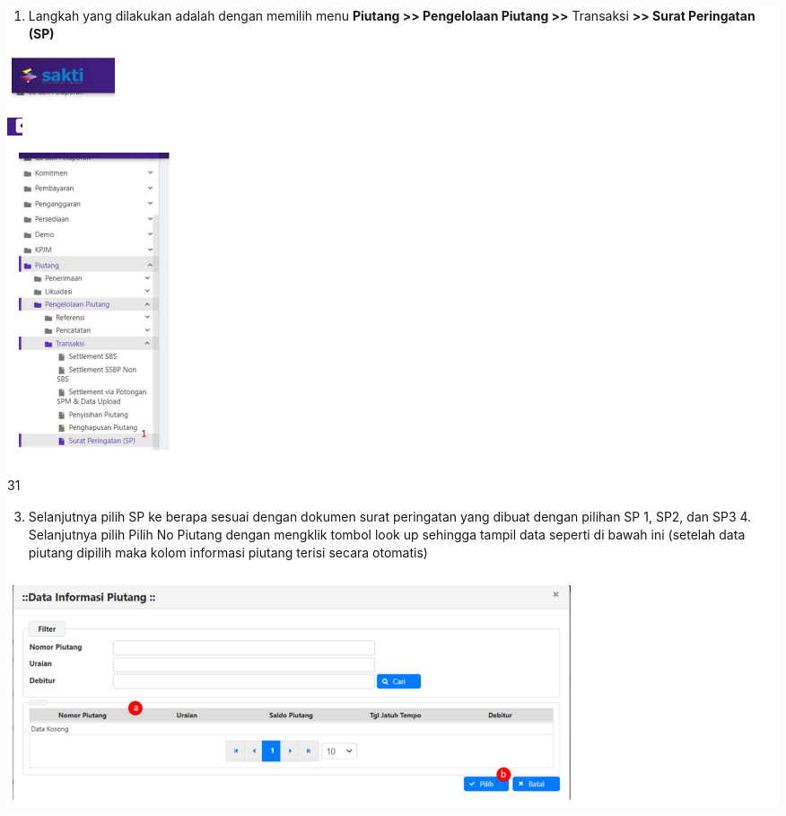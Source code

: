 1. Langkah yang dilakukan adalah dengan memilih menu **Piutang >> Pengelolaan Piutang >>** 
Transaksi **>> Surat Peringatan (SP)**

![30_image_0.png](30_image_0.png)

![30_image_1.png](30_image_1.png)

![30_image_2.png](30_image_2.png)

31

 

3. Selanjutnya pilih SP ke berapa sesuai dengan dokumen surat peringatan yang dibuat dengan pilihan SP 1, SP2, dan SP3 4. Selanjutnya pilih Pilih No Piutang dengan mengklik tombol look up sehingga tampil data seperti di bawah ini (setelah data piutang dipilih maka kolom informasi piutang terisi secara otomatis)

![31_image_1.png](31_image_1.png)
